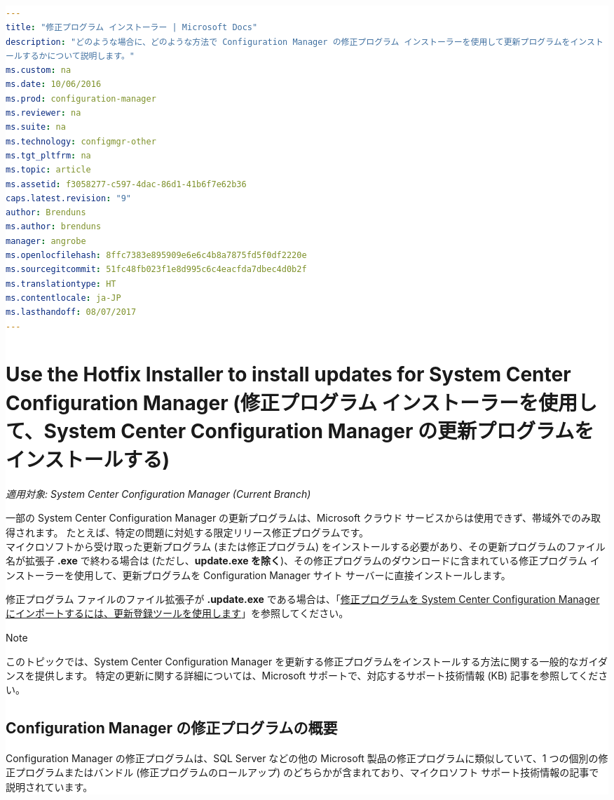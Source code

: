 ```yaml
---
title: "修正プログラム インストーラー | Microsoft Docs"
description: "どのような場合に、どのような方法で Configuration Manager の修正プログラム インストーラーを使用して更新プログラムをインストールするかについて説明します。"
ms.custom: na
ms.date: 10/06/2016
ms.prod: configuration-manager
ms.reviewer: na
ms.suite: na
ms.technology: configmgr-other
ms.tgt_pltfrm: na
ms.topic: article
ms.assetid: f3058277-c597-4dac-86d1-41b6f7e62b36
caps.latest.revision: "9"
author: Brenduns
ms.author: brenduns
manager: angrobe
ms.openlocfilehash: 8ffc7383e895909e6e6c4b8a7875fd5f0df2220e
ms.sourcegitcommit: 51fc48fb023f1e8d995c6c4eacfda7dbec4d0b2f
ms.translationtype: HT
ms.contentlocale: ja-JP
ms.lasthandoff: 08/07/2017
---
```

# <a name="use-the-hotfix-installer-to-install-updates-for-system-center-configuration-manager"></a>Use the Hotfix Installer to install updates for System Center Configuration Manager (修正プログラム インストーラーを使用して、System Center Configuration Manager の更新プログラムをインストールする)

*適用対象: System Center Configuration Manager (Current Branch)*

一部の System Center Configuration Manager の更新プログラムは、Microsoft クラウド サービスからは使用できず、帯域外でのみ取得されます。 たとえば、特定の問題に対処する限定リリース修正プログラムです。   
マイクロソフトから受け取った更新プログラム (または修正プログラム) をインストールする必要があり、その更新プログラムのファイル名が拡張子 **.exe** で終わる場合は (ただし、**update.exe を除く**)、その修正プログラムのダウンロードに含まれている修正プログラム インストーラーを使用して、更新プログラムを Configuration Manager サイト サーバーに直接インストールします。  

 修正プログラム ファイルのファイル拡張子が **.update.exe** である場合は、「[修正プログラムを System Center Configuration Manager にインポートするには、更新登録ツールを使用します](../../../core/servers/manage/use-the-update-registration-tool-to-import-hotfixes.md)」を参照してください。  

> [!NOTE]  
>  このトピックでは、System Center Configuration Manager を更新する修正プログラムをインストールする方法に関する一般的なガイダンスを提供します。 特定の更新に関する詳細については、Microsoft サポートで、対応するサポート技術情報 (KB) 記事を参照してください。  

##  <a name="bkmk_Overview"></a> Configuration Manager の修正プログラムの概要  
 Configuration Manager の修正プログラムは、SQL Server などの他の Microsoft 製品の修正プログラムに類似していて、1 つの個別の修正プログラムまたはバンドル (修正プログラムのロールアップ) のどちらかが含まれており、マイクロソフト サポート技術情報の記事で説明されています。  
